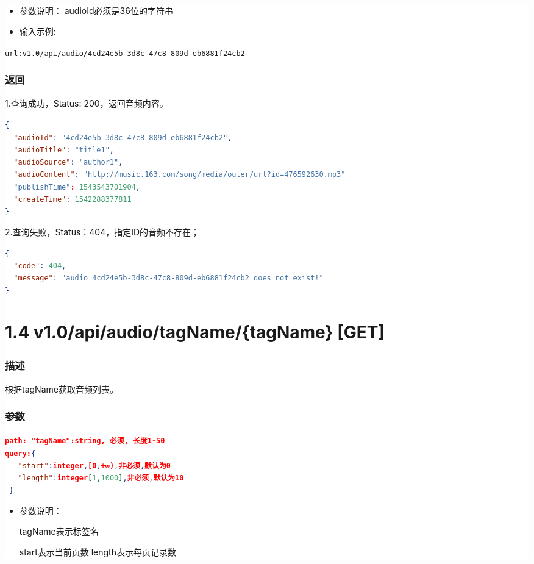 * 参数说明：
  audioId必须是36位的字符串

* 输入示例:

```
url:v1.0/api/audio/4cd24e5b-3d8c-47c8-809d-eb6881f24cb2
```

###  返回

1.查询成功，Status: 200，返回音频内容。

```json
{
  "audioId": "4cd24e5b-3d8c-47c8-809d-eb6881f24cb2",
  "audioTitle": "title1",
  "audioSource": "author1",
  "audioContent": "http://music.163.com/song/media/outer/url?id=476592630.mp3"
  "publishTime": 1543543701904,
  "createTime": 1542288377811
}
```

2.查询失败，Status：404，指定ID的音频不存在；

```json
{
  "code": 404,
  "message": "audio 4cd24e5b-3d8c-47c8-809d-eb6881f24cb2 does not exist!"
}
```

# 1.4 v1.0/api/audio/tagName/{tagName} [GET]

### 描述

根据tagName获取音频列表。

### 参数

```json
path: "tagName":string, 必须, 长度1-50
query:{
   "start":integer,[0,+∞),非必须,默认为0
   "length":integer[1,1000],非必须,默认为10
 }
```

* 参数说明：

  tagName表示标签名

  start表示当前页数
  length表示每页记录数
